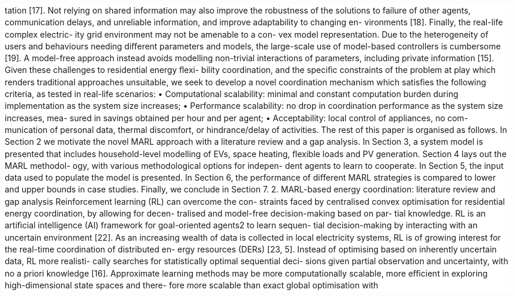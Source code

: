 tation [17].
Not relying on shared information may
also improve the robustness of the solutions to failure
of other agents, communication delays, and unreliable
information, and improve adaptability to changing en-
vironments [18]. Finally, the real-life complex electric-
ity grid environment may not be amenable to a con-
vex model representation. Due to the heterogeneity of
users and behaviours needing diﬀerent parameters and
models, the large-scale use of model-based controllers
is cumbersome [19].
A model-free approach instead
avoids modelling non-trivial interactions of parameters,
including private information [15].
Given these challenges to residential energy ﬂexi-
bility coordination, and the speciﬁc constraints of the
problem at play which renders traditional approaches
unsuitable, we seek to develop a novel coordination
mechanism which satisﬁes the following criteria, as
tested in real-life scenarios:
• Computational scalability: minimal and constant
computation burden during implementation as
the system size increases;
• Performance scalability: no drop in coordination
performance as the system size increases, mea-
sured in savings obtained per hour and per agent;
• Acceptability: local control of appliances, no com-
munication of personal data, thermal discomfort,
or hindrance/delay of activities.
The rest of this paper is organised as follows. In
Section 2 we motivate the novel MARL approach with
a literature review and a gap analysis. In Section 3, a
system model is presented that includes household-level
modelling of EVs, space heating, ﬂexible loads and PV
generation. Section 4 lays out the MARL methodol-
ogy, with various methodological options for indepen-
dent agents to learn to cooperate.
In Section 5, the
input data used to populate the model is presented. In
Section 6, the performance of diﬀerent MARL strategies
is compared to lower and upper bounds in case studies.
Finally, we conclude in Section 7.
2. MARL-based energy coordination: literature
review and gap analysis
Reinforcement learning (RL) can overcome the con-
straints faced by centralised convex optimisation for
residential energy coordination, by allowing for decen-
tralised and model-free decision-making based on par-
tial knowledge.
RL is an artiﬁcial intelligence (AI)
framework for goal-oriented agents2 to learn sequen-
tial decision-making by interacting with an uncertain
environment [22]. As an increasing wealth of data is
collected in local electricity systems, RL is of growing
interest for the real-time coordination of distributed en-
ergy resources (DERs) [23, 5].
Instead of optimising
based on inherently uncertain data, RL more realisti-
cally searches for statistically optimal sequential deci-
sions given partial observation and uncertainty, with no
a priori knowledge [16]. Approximate learning methods
may be more computationally scalable, more eﬃcient
in exploring high-dimensional state spaces and there-
fore more scalable than exact global optimisation with